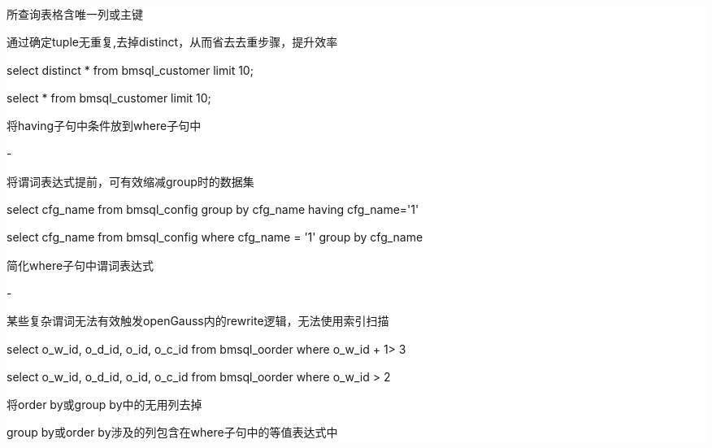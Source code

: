 </td>
<td class="cellrowborder" valign="top" width="21.13%" headers="mcps1.1.6.1.2 "><p id="p75603569410"><a name="p75603569410"></a><a name="p75603569410"></a>所查询表格含唯一列或主键</p>
</td>
<td class="cellrowborder" valign="top" width="15.809999999999999%" headers="mcps1.1.6.1.3 "><p id="p13560195654115"><a name="p13560195654115"></a><a name="p13560195654115"></a>通过确定tuple无重复,去掉distinct，从而省去去重步骤，提升效率</p>
</td>
<td class="cellrowborder" valign="top" width="22.13%" headers="mcps1.1.6.1.4 "><p id="p155614562418"><a name="p155614562418"></a><a name="p155614562418"></a>select distinct * from bmsql_customer limit 10;</p>
</td>
<td class="cellrowborder" valign="top" width="22.13%" headers="mcps1.1.6.1.5 "><p id="p115611256124117"><a name="p115611256124117"></a><a name="p115611256124117"></a>select * from bmsql_customer limit 10;</p>
</td>
</tr>
<tr id="row4561256174120"><td class="cellrowborder" valign="top" width="18.8%" headers="mcps1.1.6.1.1 "><p id="p9561115634115"><a name="p9561115634115"></a><a name="p9561115634115"></a>将having子句中条件放到where子句中</p>
</td>
<td class="cellrowborder" valign="top" width="21.13%" headers="mcps1.1.6.1.2 "><p id="p1056117568418"><a name="p1056117568418"></a><a name="p1056117568418"></a>-</p>
</td>
<td class="cellrowborder" valign="top" width="15.809999999999999%" headers="mcps1.1.6.1.3 "><p id="p115611356134118"><a name="p115611356134118"></a><a name="p115611356134118"></a>将谓词表达式提前，可有效缩减group时的数据集</p>
</td>
<td class="cellrowborder" valign="top" width="22.13%" headers="mcps1.1.6.1.4 "><p id="p1456111565410"><a name="p1456111565410"></a><a name="p1456111565410"></a>select cfg_name from bmsql_config group by cfg_name having cfg_name='1'</p>
</td>
<td class="cellrowborder" valign="top" width="22.13%" headers="mcps1.1.6.1.5 "><p id="p11561456124115"><a name="p11561456124115"></a><a name="p11561456124115"></a>select cfg_name from bmsql_config where cfg_name = '1' group by cfg_name</p>
</td>
</tr>
<tr id="row6561856184116"><td class="cellrowborder" valign="top" width="18.8%" headers="mcps1.1.6.1.1 "><p id="p1056116569413"><a name="p1056116569413"></a><a name="p1056116569413"></a>简化where子句中谓词表达式</p>
</td>
<td class="cellrowborder" valign="top" width="21.13%" headers="mcps1.1.6.1.2 "><p id="p125615567414"><a name="p125615567414"></a><a name="p125615567414"></a>-</p>
</td>
<td class="cellrowborder" valign="top" width="15.809999999999999%" headers="mcps1.1.6.1.3 "><p id="p195611556124118"><a name="p195611556124118"></a><a name="p195611556124118"></a>某些复杂谓词无法有效触发openGauss内的rewrite逻辑，无法使用索引扫描</p>
</td>
<td class="cellrowborder" valign="top" width="22.13%" headers="mcps1.1.6.1.4 "><p id="p19562115615416"><a name="p19562115615416"></a><a name="p19562115615416"></a>select o_w_id, o_d_id, o_id, o_c_id from bmsql_oorder where o_w_id + 1&gt; 3</p>
</td>
<td class="cellrowborder" valign="top" width="22.13%" headers="mcps1.1.6.1.5 "><p id="p10562195611412"><a name="p10562195611412"></a><a name="p10562195611412"></a>select o_w_id, o_d_id, o_id, o_c_id from bmsql_oorder where o_w_id &gt; 2</p>
</td>
</tr>
<tr id="row16562175694110"><td class="cellrowborder" valign="top" width="18.8%" headers="mcps1.1.6.1.1 "><p id="p13562115614415"><a name="p13562115614415"></a><a name="p13562115614415"></a>将order by或group by中的无用列去掉</p>
</td>
<td class="cellrowborder" valign="top" width="21.13%" headers="mcps1.1.6.1.2 "><p id="p05621556154115"><a name="p05621556154115"></a><a name="p05621556154115"></a>group by或order by涉及的列包含在where子句中的等值表达式中</p>